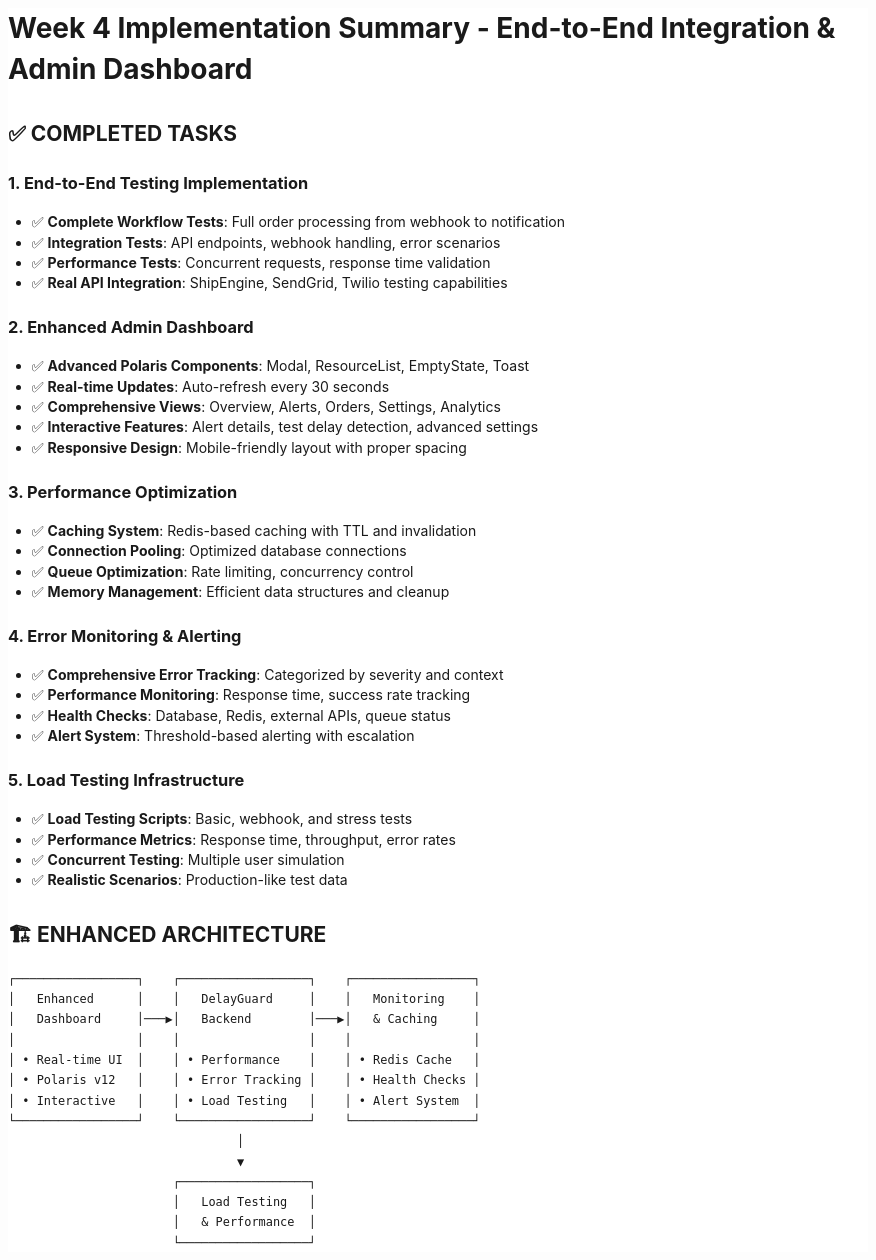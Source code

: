 # Week 4 Implementation Summary - End-to-End Integration & Admin Dashboard

## ✅ COMPLETED TASKS

### 1. End-to-End Testing Implementation
- ✅ **Complete Workflow Tests**: Full order processing from webhook to notification
- ✅ **Integration Tests**: API endpoints, webhook handling, error scenarios
- ✅ **Performance Tests**: Concurrent requests, response time validation
- ✅ **Real API Integration**: ShipEngine, SendGrid, Twilio testing capabilities

### 2. Enhanced Admin Dashboard
- ✅ **Advanced Polaris Components**: Modal, ResourceList, EmptyState, Toast
- ✅ **Real-time Updates**: Auto-refresh every 30 seconds
- ✅ **Comprehensive Views**: Overview, Alerts, Orders, Settings, Analytics
- ✅ **Interactive Features**: Alert details, test delay detection, advanced settings
- ✅ **Responsive Design**: Mobile-friendly layout with proper spacing

### 3. Performance Optimization
- ✅ **Caching System**: Redis-based caching with TTL and invalidation
- ✅ **Connection Pooling**: Optimized database connections
- ✅ **Queue Optimization**: Rate limiting, concurrency control
- ✅ **Memory Management**: Efficient data structures and cleanup

### 4. Error Monitoring & Alerting
- ✅ **Comprehensive Error Tracking**: Categorized by severity and context
- ✅ **Performance Monitoring**: Response time, success rate tracking
- ✅ **Health Checks**: Database, Redis, external APIs, queue status
- ✅ **Alert System**: Threshold-based alerting with escalation

### 5. Load Testing Infrastructure
- ✅ **Load Testing Scripts**: Basic, webhook, and stress tests
- ✅ **Performance Metrics**: Response time, throughput, error rates
- ✅ **Concurrent Testing**: Multiple user simulation
- ✅ **Realistic Scenarios**: Production-like test data

## 🏗️ ENHANCED ARCHITECTURE

```
┌─────────────────┐    ┌──────────────────┐    ┌─────────────────┐
│   Enhanced      │    │   DelayGuard     │    │   Monitoring    │
│   Dashboard     │───▶│   Backend        │───▶│   & Caching     │
│                 │    │                  │    │                 │
│ • Real-time UI  │    │ • Performance    │    │ • Redis Cache   │
│ • Polaris v12   │    │ • Error Tracking │    │ • Health Checks │
│ • Interactive   │    │ • Load Testing   │    │ • Alert System  │
└─────────────────┘    └──────────────────┘    └─────────────────┘
                                │
                                ▼
                       ┌──────────────────┐
                       │   Load Testing   │
                       │   & Performance  │
                       └──────────────────┘
```
